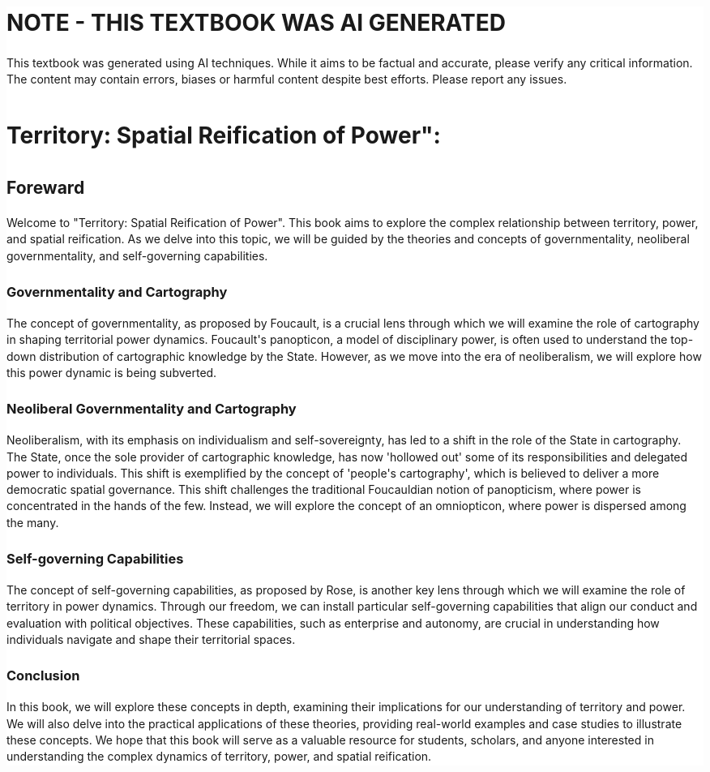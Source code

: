 # NOTE - THIS TEXTBOOK WAS AI GENERATED

This textbook was generated using AI techniques. While it aims to be factual and accurate, please verify any critical information. The content may contain errors, biases or harmful content despite best efforts. Please report any issues.

# Territory: Spatial Reification of Power":


## Foreward

Welcome to "Territory: Spatial Reification of Power". This book aims to explore the complex relationship between territory, power, and spatial reification. As we delve into this topic, we will be guided by the theories and concepts of governmentality, neoliberal governmentality, and self-governing capabilities.

### Governmentality and Cartography

The concept of governmentality, as proposed by Foucault, is a crucial lens through which we will examine the role of cartography in shaping territorial power dynamics. Foucault's panopticon, a model of disciplinary power, is often used to understand the top-down distribution of cartographic knowledge by the State. However, as we move into the era of neoliberalism, we will explore how this power dynamic is being subverted.

### Neoliberal Governmentality and Cartography

Neoliberalism, with its emphasis on individualism and self-sovereignty, has led to a shift in the role of the State in cartography. The State, once the sole provider of cartographic knowledge, has now 'hollowed out' some of its responsibilities and delegated power to individuals. This shift is exemplified by the concept of 'people's cartography', which is believed to deliver a more democratic spatial governance. This shift challenges the traditional Foucauldian notion of panopticism, where power is concentrated in the hands of the few. Instead, we will explore the concept of an omniopticon, where power is dispersed among the many.

### Self-governing Capabilities

The concept of self-governing capabilities, as proposed by Rose, is another key lens through which we will examine the role of territory in power dynamics. Through our freedom, we can install particular self-governing capabilities that align our conduct and evaluation with political objectives. These capabilities, such as enterprise and autonomy, are crucial in understanding how individuals navigate and shape their territorial spaces.

### Conclusion

In this book, we will explore these concepts in depth, examining their implications for our understanding of territory and power. We will also delve into the practical applications of these theories, providing real-world examples and case studies to illustrate these concepts. We hope that this book will serve as a valuable resource for students, scholars, and anyone interested in understanding the complex dynamics of territory, power, and spatial reification.
